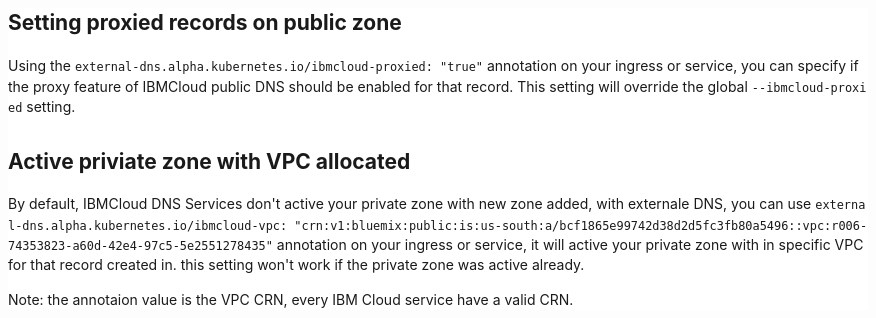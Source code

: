 ## Setting proxied records on public zone

Using the `external-dns.alpha.kubernetes.io/ibmcloud-proxied: "true"` annotation on your ingress or service, you can specify if the proxy feature of IBMCloud public DNS should be enabled for that record. This setting will override the global `--ibmcloud-proxied` setting.

## Active priviate zone with VPC allocated

By default, IBMCloud DNS Services don't active your private zone with new zone added, with externale DNS, you can use `external-dns.alpha.kubernetes.io/ibmcloud-vpc: "crn:v1:bluemix:public:is:us-south:a/bcf1865e99742d38d2d5fc3fb80a5496::vpc:r006-74353823-a60d-42e4-97c5-5e2551278435"` annotation on your ingress or service, it will active your private zone with in specific VPC for that record created in. this setting won't work if the private zone was active already.

Note: the annotaion value is the VPC CRN, every IBM Cloud service have a valid CRN.